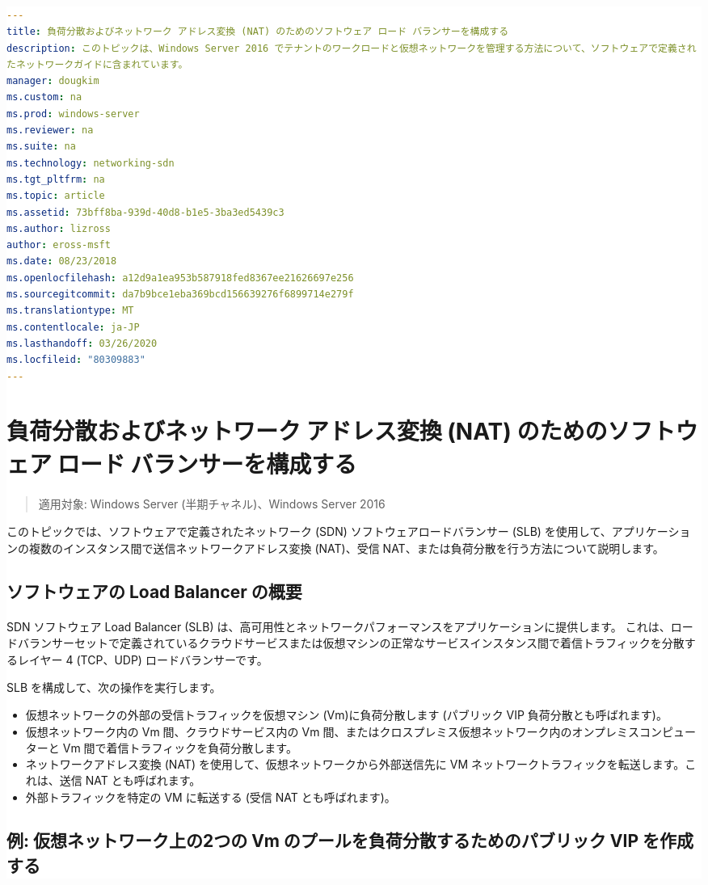```yaml
---
title: 負荷分散およびネットワーク アドレス変換 (NAT) のためのソフトウェア ロード バランサーを構成する
description: このトピックは、Windows Server 2016 でテナントのワークロードと仮想ネットワークを管理する方法について、ソフトウェアで定義されたネットワークガイドに含まれています。
manager: dougkim
ms.custom: na
ms.prod: windows-server
ms.reviewer: na
ms.suite: na
ms.technology: networking-sdn
ms.tgt_pltfrm: na
ms.topic: article
ms.assetid: 73bff8ba-939d-40d8-b1e5-3ba3ed5439c3
ms.author: lizross
author: eross-msft
ms.date: 08/23/2018
ms.openlocfilehash: a12d9a1ea953b587918fed8367ee21626697e256
ms.sourcegitcommit: da7b9bce1eba369bcd156639276f6899714e279f
ms.translationtype: MT
ms.contentlocale: ja-JP
ms.lasthandoff: 03/26/2020
ms.locfileid: "80309883"
---
```

# <a name="configure-the-software-load-balancer-for-load-balancing-and-network-address-translation-nat"></a>負荷分散およびネットワーク アドレス変換 (NAT) のためのソフトウェア ロード バランサーを構成する

>適用対象: Windows Server (半期チャネル)、Windows Server 2016

このトピックでは、ソフトウェアで定義されたネットワーク \(SDN\) ソフトウェアロードバランサー \(SLB\) を使用して、アプリケーションの複数のインスタンス間で送信ネットワークアドレス変換 \(NAT\)、受信 NAT、または負荷分散を行う方法について説明します。

## <a name="software-load-balancer-overview"></a>ソフトウェアの Load Balancer の概要

SDN ソフトウェア Load Balancer \(SLB\) は、高可用性とネットワークパフォーマンスをアプリケーションに提供します。 これは、ロードバランサーセットで定義されているクラウドサービスまたは仮想マシンの正常なサービスインスタンス間で着信トラフィックを分散するレイヤー 4 \(TCP、UDP\) ロードバランサーです。

SLB を構成して、次の操作を実行します。

- 仮想ネットワークの外部の受信トラフィックを仮想マシン \(Vm\)に負荷分散します (パブリック VIP 負荷分散とも呼ばれます)。
- 仮想ネットワーク内の Vm 間、クラウドサービス内の Vm 間、またはクロスプレミス仮想ネットワーク内のオンプレミスコンピューターと Vm 間で着信トラフィックを負荷分散します。 
- ネットワークアドレス変換 (NAT) を使用して、仮想ネットワークから外部送信先に VM ネットワークトラフィックを転送します。これは、送信 NAT とも呼ばれます。
- 外部トラフィックを特定の VM に転送する (受信 NAT とも呼ばれます)。




## <a name="example-create-a-public-vip-for-load-balancing-a-pool-of-two-vms-on-a-virtual-network"></a>例: 仮想ネットワーク上の2つの Vm のプールを負荷分散するためのパブリック VIP を作成する

